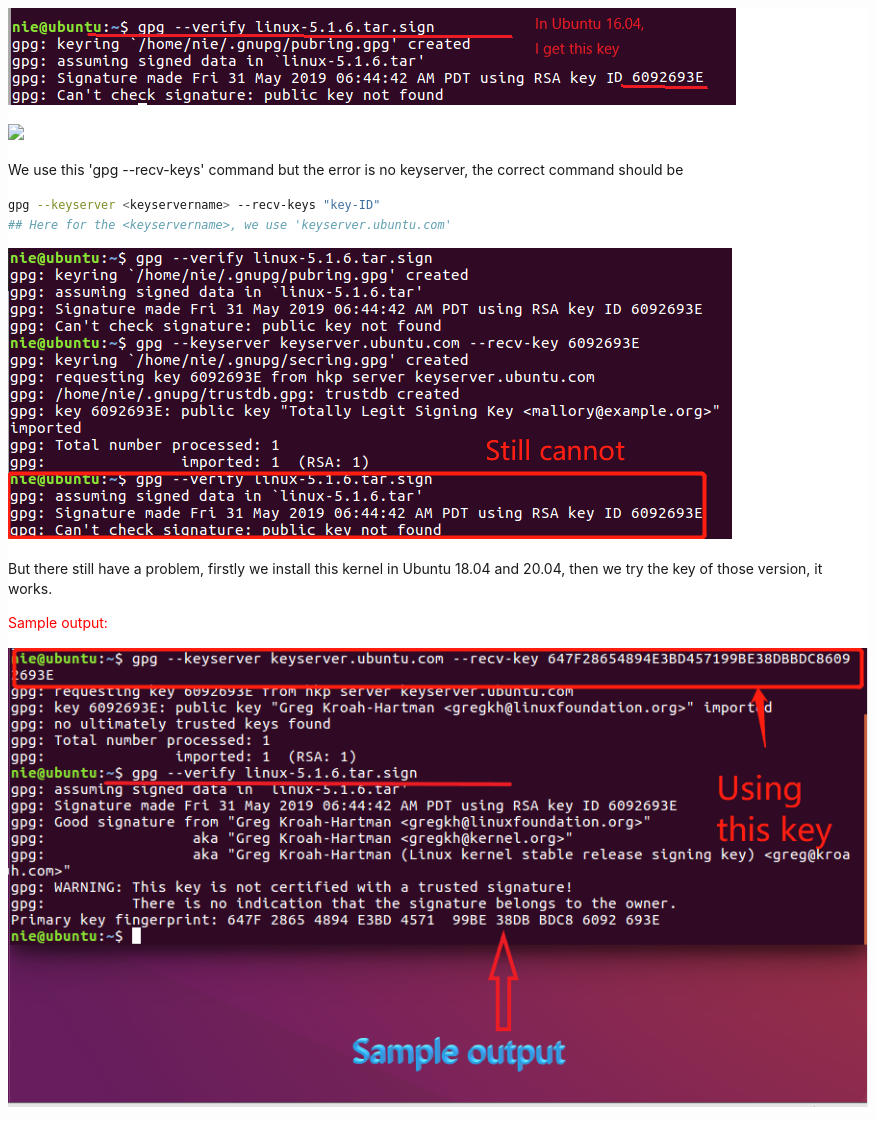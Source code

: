 
<p> <img src="https://github.com/niehmanyo/linux/blob/main/3.Ubuntu16.04_install_kernel_5.1.6/3.png"> </p>
<p> <img src="https://github.com/niehmanyo/linux/blob/main/3.Ubuntu16.04_install_kernel_5.1.6/4.png"> </p>

<p>We use this 'gpg --recv-keys' command but the error is no keyserver, the correct command should be </p>

```bash
gpg --keyserver <keyservername> --recv-keys "key-ID"
## Here for the <keyservername>, we use 'keyserver.ubuntu.com'

```

<p> <img src="https://github.com/niehmanyo/linux/blob/main/3.Ubuntu16.04_install_kernel_5.1.6/5.png"> </p>

<p>But there still have a problem, firstly we install this kernel in Ubuntu 18.04 and 20.04, then we try the key of those version, it works. </p>
<p><font color = "red" >Sample output:</font> </p>
<p> <img src="https://github.com/niehmanyo/linux/blob/main/3.Ubuntu16.04_install_kernel_5.1.6/6.png"> </p>
